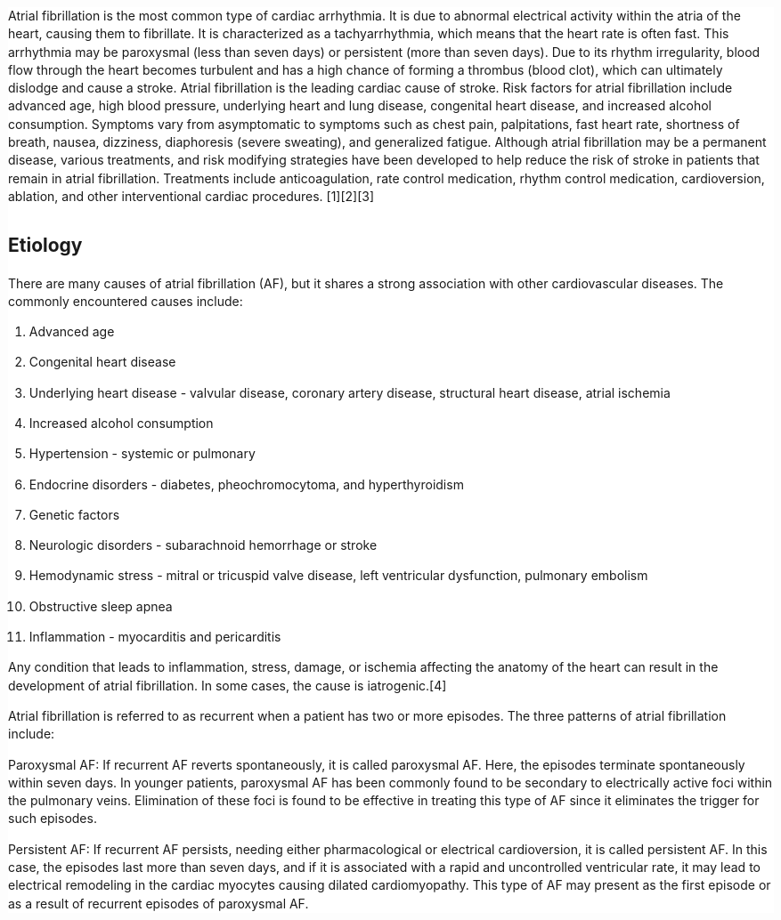 Atrial fibrillation is the most common type of cardiac arrhythmia. It is due to abnormal electrical activity within the atria of the heart, causing them to fibrillate. It is characterized as a tachyarrhythmia, which means that the heart rate is often fast. This arrhythmia may be paroxysmal (less than seven days) or persistent (more than seven days). Due to its rhythm irregularity, blood flow through the heart becomes turbulent and has a high chance of forming a thrombus (blood clot), which can ultimately dislodge and cause a stroke. Atrial fibrillation is the leading cardiac cause of stroke. Risk factors for atrial fibrillation include advanced age, high blood pressure, underlying heart and lung disease, congenital heart disease, and increased alcohol consumption. Symptoms vary from asymptomatic to symptoms such as chest pain, palpitations, fast heart rate, shortness of breath, nausea, dizziness, diaphoresis (severe sweating), and generalized fatigue. Although atrial fibrillation may be a permanent disease, various treatments, and risk modifying strategies have been developed to help reduce the risk of stroke in patients that remain in atrial fibrillation. Treatments include anticoagulation, rate control medication, rhythm control medication, cardioversion, ablation, and other interventional cardiac procedures. [1][2][3]

## Etiology

There are many causes of atrial fibrillation (AF), but it shares a strong association with other cardiovascular diseases. The commonly encountered causes include:

  1. Advanced age

  2. Congenital heart disease

  3. Underlying heart disease - valvular disease, coronary artery disease, structural heart disease, atrial ischemia

  4. Increased alcohol consumption

  5. Hypertension - systemic or pulmonary

  6. Endocrine disorders - diabetes, pheochromocytoma, and hyperthyroidism

  7. Genetic factors

  8. Neurologic disorders - subarachnoid hemorrhage or stroke

  9. Hemodynamic stress - mitral or tricuspid valve disease, left ventricular dysfunction, pulmonary embolism

  10. Obstructive sleep apnea

  11. Inflammation - myocarditis and pericarditis

Any condition that leads to inflammation, stress, damage, or ischemia affecting the anatomy of the heart can result in the development of atrial fibrillation. In some cases, the cause is iatrogenic.[4]

Atrial fibrillation is referred to as recurrent when a patient has two or more episodes. The three patterns of atrial fibrillation include:

Paroxysmal AF: If recurrent AF reverts spontaneously, it is called paroxysmal AF. Here, the episodes terminate spontaneously within seven days. In younger patients, paroxysmal AF has been commonly found to be secondary to electrically active foci within the pulmonary veins. Elimination of these foci is found to be effective in treating this type of AF since it eliminates the trigger for such episodes.

Persistent AF: If recurrent AF persists, needing either pharmacological or electrical cardioversion, it is called persistent AF. In this case, the episodes last more than seven days, and if it is associated with a rapid and uncontrolled ventricular rate, it may lead to electrical remodeling in the cardiac myocytes causing dilated cardiomyopathy. This type of AF may present as the first episode or as a result of recurrent episodes of paroxysmal AF. 
